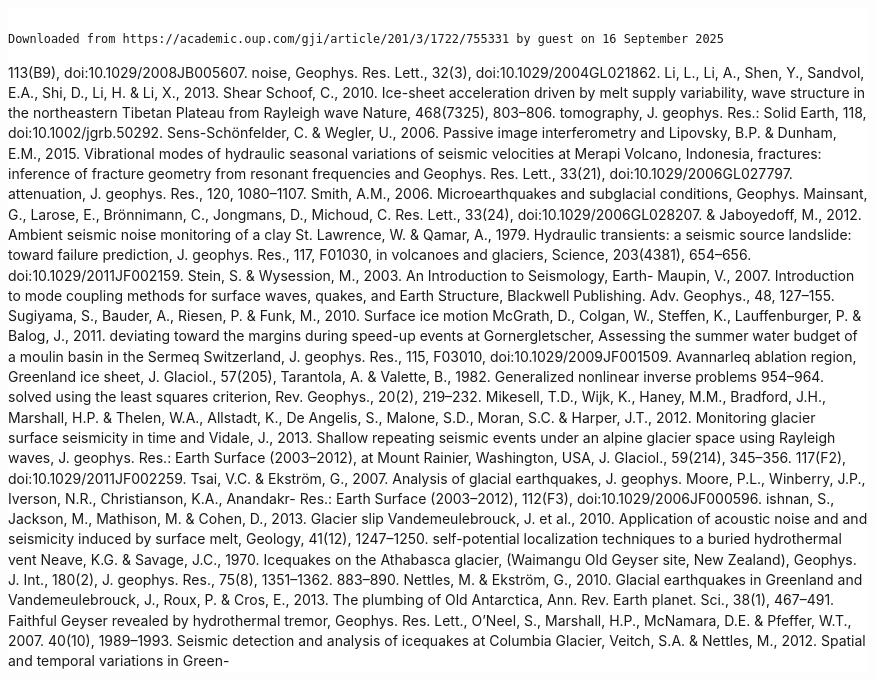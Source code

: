

                                                                                                                                                                  Downloaded from https://academic.oup.com/gji/article/201/3/1722/755331 by guest on 16 September 2025
  113(B9), doi:10.1029/2008JB005607.                                                noise, Geophys. Res. Lett., 32(3), doi:10.1029/2004GL021862.
Li, L., Li, A., Shen, Y., Sandvol, E.A., Shi, D., Li, H. & Li, X., 2013. Shear   Schoof, C., 2010. Ice-sheet acceleration driven by melt supply variability,
  wave structure in the northeastern Tibetan Plateau from Rayleigh wave             Nature, 468(7325), 803–806.
  tomography, J. geophys. Res.: Solid Earth, 118, doi:10.1002/jgrb.50292.        Sens-Schönfelder, C. & Wegler, U., 2006. Passive image interferometry and
Lipovsky, B.P. & Dunham, E.M., 2015. Vibrational modes of hydraulic                 seasonal variations of seismic velocities at Merapi Volcano, Indonesia,
  fractures: inference of fracture geometry from resonant frequencies and           Geophys. Res. Lett., 33(21), doi:10.1029/2006GL027797.
  attenuation, J. geophys. Res., 120, 1080–1107.                                 Smith, A.M., 2006. Microearthquakes and subglacial conditions, Geophys.
Mainsant, G., Larose, E., Brönnimann, C., Jongmans, D., Michoud, C.                Res. Lett., 33(24), doi:10.1029/2006GL028207.
  & Jaboyedoff, M., 2012. Ambient seismic noise monitoring of a clay             St. Lawrence, W. & Qamar, A., 1979. Hydraulic transients: a seismic source
  landslide: toward failure prediction, J. geophys. Res., 117, F01030,              in volcanoes and glaciers, Science, 203(4381), 654–656.
  doi:10.1029/2011JF002159.                                                      Stein, S. & Wysession, M., 2003. An Introduction to Seismology, Earth-
Maupin, V., 2007. Introduction to mode coupling methods for surface waves,          quakes, and Earth Structure, Blackwell Publishing.
  Adv. Geophys., 48, 127–155.                                                    Sugiyama, S., Bauder, A., Riesen, P. & Funk, M., 2010. Surface ice motion
McGrath, D., Colgan, W., Steffen, K., Lauffenburger, P. & Balog, J., 2011.          deviating toward the margins during speed-up events at Gornergletscher,
  Assessing the summer water budget of a moulin basin in the Sermeq                 Switzerland, J. geophys. Res., 115, F03010, doi:10.1029/2009JF001509.
  Avannarleq ablation region, Greenland ice sheet, J. Glaciol., 57(205),         Tarantola, A. & Valette, B., 1982. Generalized nonlinear inverse problems
  954–964.                                                                          solved using the least squares criterion, Rev. Geophys., 20(2), 219–232.
Mikesell, T.D., Wijk, K., Haney, M.M., Bradford, J.H., Marshall, H.P. &          Thelen, W.A., Allstadt, K., De Angelis, S., Malone, S.D., Moran, S.C. &
  Harper, J.T., 2012. Monitoring glacier surface seismicity in time and             Vidale, J., 2013. Shallow repeating seismic events under an alpine glacier
  space using Rayleigh waves, J. geophys. Res.: Earth Surface (2003–2012),          at Mount Rainier, Washington, USA, J. Glaciol., 59(214), 345–356.
  117(F2), doi:10.1029/2011JF002259.                                             Tsai, V.C. & Ekström, G., 2007. Analysis of glacial earthquakes, J. geophys.
Moore, P.L., Winberry, J.P., Iverson, N.R., Christianson, K.A., Anandakr-           Res.: Earth Surface (2003–2012), 112(F3), doi:10.1029/2006JF000596.
  ishnan, S., Jackson, M., Mathison, M. & Cohen, D., 2013. Glacier slip          Vandemeulebrouck, J. et al., 2010. Application of acoustic noise and
  and seismicity induced by surface melt, Geology, 41(12), 1247–1250.               self-potential localization techniques to a buried hydrothermal vent
Neave, K.G. & Savage, J.C., 1970. Icequakes on the Athabasca glacier,               (Waimangu Old Geyser site, New Zealand), Geophys. J. Int., 180(2),
  J. geophys. Res., 75(8), 1351–1362.                                               883–890.
Nettles, M. & Ekström, G., 2010. Glacial earthquakes in Greenland and           Vandemeulebrouck, J., Roux, P. & Cros, E., 2013. The plumbing of Old
  Antarctica, Ann. Rev. Earth planet. Sci., 38(1), 467–491.                         Faithful Geyser revealed by hydrothermal tremor, Geophys. Res. Lett.,
O’Neel, S., Marshall, H.P., McNamara, D.E. & Pfeffer, W.T., 2007.                   40(10), 1989–1993.
  Seismic detection and analysis of icequakes at Columbia Glacier,               Veitch, S.A. & Nettles, M., 2012. Spatial and temporal variations in Green-